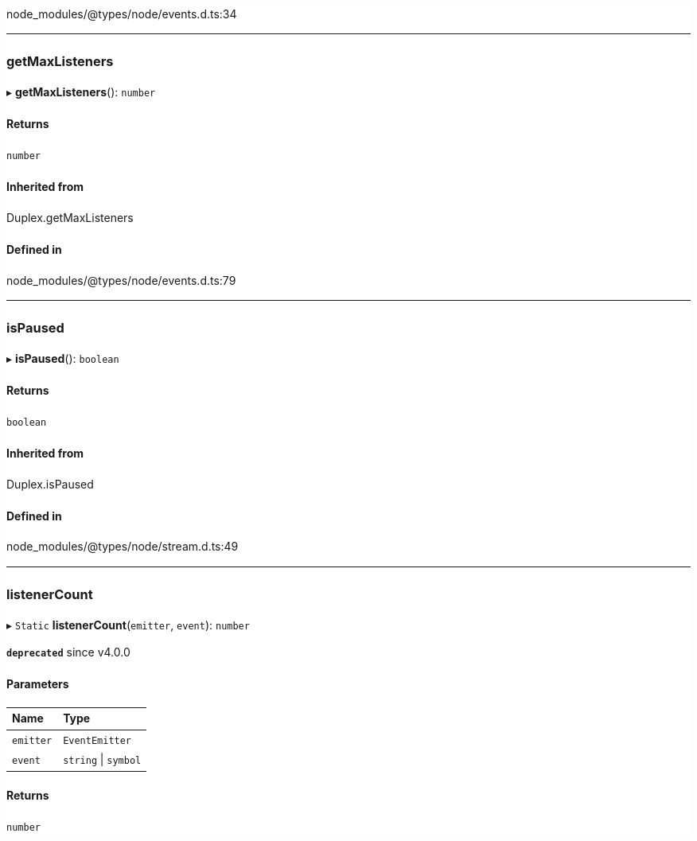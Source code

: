 node_modules/@types/node/events.d.ts:34

___

### getMaxListeners

▸ **getMaxListeners**(): `number`

#### Returns

`number`

#### Inherited from

Duplex.getMaxListeners

#### Defined in

node_modules/@types/node/events.d.ts:79

___

### isPaused

▸ **isPaused**(): `boolean`

#### Returns

`boolean`

#### Inherited from

Duplex.isPaused

#### Defined in

node_modules/@types/node/stream.d.ts:49

___

### listenerCount

▸ `Static` **listenerCount**(`emitter`, `event`): `number`

**`deprecated`** since v4.0.0

#### Parameters

| Name | Type |
| :------ | :------ |
| `emitter` | `EventEmitter` |
| `event` | `string` \| `symbol` |

#### Returns

`number`
